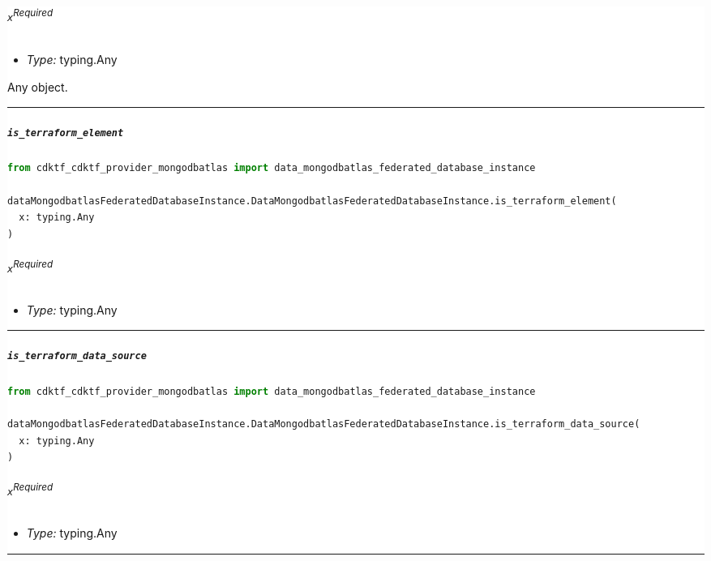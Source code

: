 ###### `x`<sup>Required</sup> <a name="x" id="@cdktf/provider-mongodbatlas.dataMongodbatlasFederatedDatabaseInstance.DataMongodbatlasFederatedDatabaseInstance.isConstruct.parameter.x"></a>

- *Type:* typing.Any

Any object.

---

##### `is_terraform_element` <a name="is_terraform_element" id="@cdktf/provider-mongodbatlas.dataMongodbatlasFederatedDatabaseInstance.DataMongodbatlasFederatedDatabaseInstance.isTerraformElement"></a>

```python
from cdktf_cdktf_provider_mongodbatlas import data_mongodbatlas_federated_database_instance

dataMongodbatlasFederatedDatabaseInstance.DataMongodbatlasFederatedDatabaseInstance.is_terraform_element(
  x: typing.Any
)
```

###### `x`<sup>Required</sup> <a name="x" id="@cdktf/provider-mongodbatlas.dataMongodbatlasFederatedDatabaseInstance.DataMongodbatlasFederatedDatabaseInstance.isTerraformElement.parameter.x"></a>

- *Type:* typing.Any

---

##### `is_terraform_data_source` <a name="is_terraform_data_source" id="@cdktf/provider-mongodbatlas.dataMongodbatlasFederatedDatabaseInstance.DataMongodbatlasFederatedDatabaseInstance.isTerraformDataSource"></a>

```python
from cdktf_cdktf_provider_mongodbatlas import data_mongodbatlas_federated_database_instance

dataMongodbatlasFederatedDatabaseInstance.DataMongodbatlasFederatedDatabaseInstance.is_terraform_data_source(
  x: typing.Any
)
```

###### `x`<sup>Required</sup> <a name="x" id="@cdktf/provider-mongodbatlas.dataMongodbatlasFederatedDatabaseInstance.DataMongodbatlasFederatedDatabaseInstance.isTerraformDataSource.parameter.x"></a>

- *Type:* typing.Any

---
